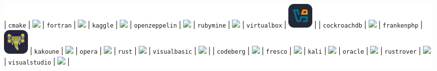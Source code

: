 |          `cmake`           |        <img src="./assets/cmake-auto.svg" width="48">         |          `fortran`           |        <img src="./assets/fortran.svg" width="48">         |          `kaggle`           |        <img src="./assets/kaggle-auto.svg" width="48">         |          `openzeppelin`           |        <img src="./assets/openzeppelin-auto.svg" width="48">         |          `rubymine`           |        <img src="./assets/rubymine-auto.svg" width="48">         |          `virtualbox`           |        <img src="./assets/virtualbox-auto.svg" width="48">         |
|          `cockroachdb`           |        <img src="./assets/cockroachdb-auto.svg" width="48">         |          `frankenphp`           |        <img src="./assets/frankenphp-auto.svg" width="48">         |          `kakoune`           |        <img src="./assets/kakoune-auto.svg" width="48">         |          `opera`           |        <img src="./assets/opera-auto.svg" width="48">         |          `rust`           |        <img src="./assets/rust-auto.svg" width="48">         |          `visualbasic`           |        <img src="./assets/visualbasic-auto.svg" width="48">         |
|          `codeberg`           |        <img src="./assets/codeberg-auto.svg" width="48">         |          `fresco`           |        <img src="./assets/fresco.svg" width="48">         |          `kali`           |        <img src="./assets/kali-auto.svg" width="48">         |          `oracle`           |        <img src="./assets/oracle-auto.svg" width="48">         |          `rustrover`           |        <img src="./assets/rustrover-auto.svg" width="48">         |          `visualstudio`           |        <img src="./assets/visualstudio-auto.svg" width="48">         |